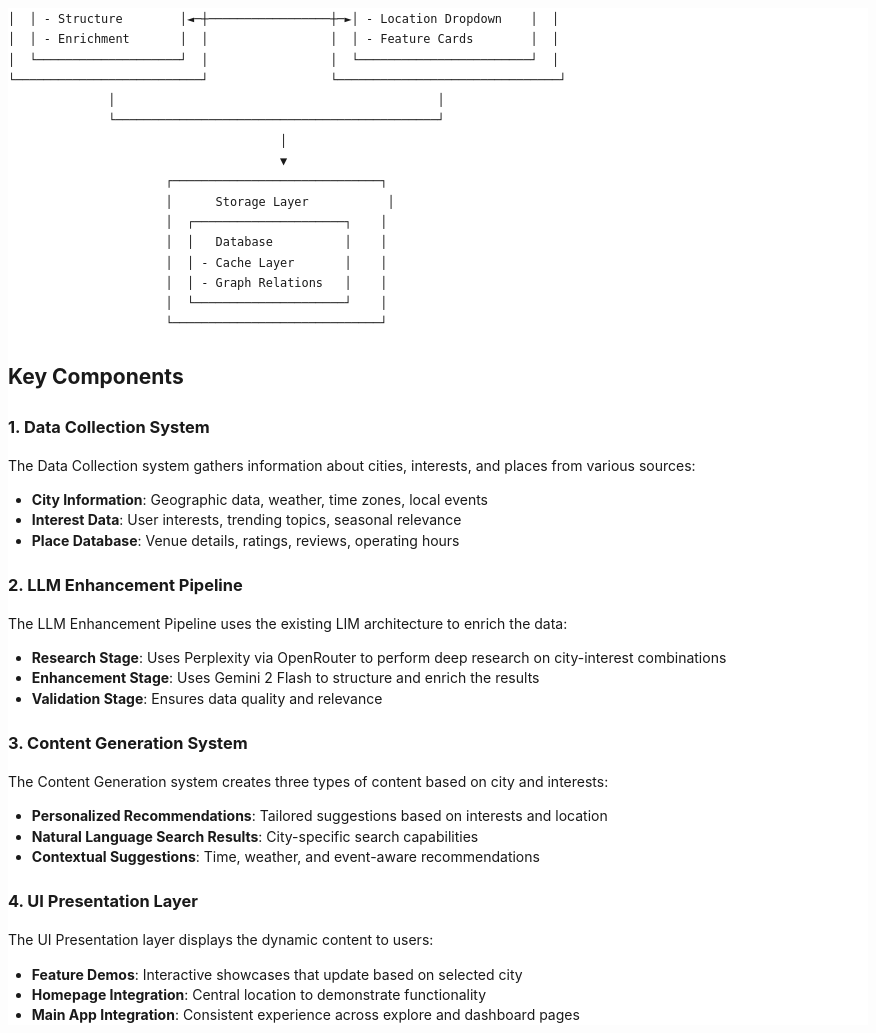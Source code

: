 ```
│  │ - Structure        │◄─┼─────────────────┼─►│ - Location Dropdown    │  │
│  │ - Enrichment       │  │                 │  │ - Feature Cards        │  │
│  └────────────────────┘  │                 │  └────────────────────────┘  │
└──────────────────────────┘                 └───────────────────────────────┘
              │                                             │
              └─────────────────────────────────────────────┘
                                      │
                                      ▼
                      ┌─────────────────────────────┐
                      │      Storage Layer           │
                      │  ┌─────────────────────┐    │
                      │  │   Database          │    │
                      │  │ - Cache Layer       │    │
                      │  │ - Graph Relations   │    │
                      │  └─────────────────────┘    │
                      └─────────────────────────────┘
```

## Key Components

### 1. Data Collection System

The Data Collection system gathers information about cities, interests, and places from various sources:

- **City Information**: Geographic data, weather, time zones, local events
- **Interest Data**: User interests, trending topics, seasonal relevance 
- **Place Database**: Venue details, ratings, reviews, operating hours

### 2. LLM Enhancement Pipeline

The LLM Enhancement Pipeline uses the existing LIM architecture to enrich the data:

- **Research Stage**: Uses Perplexity via OpenRouter to perform deep research on city-interest combinations
- **Enhancement Stage**: Uses Gemini 2 Flash to structure and enrich the results
- **Validation Stage**: Ensures data quality and relevance

### 3. Content Generation System

The Content Generation system creates three types of content based on city and interests:

- **Personalized Recommendations**: Tailored suggestions based on interests and location
- **Natural Language Search Results**: City-specific search capabilities
- **Contextual Suggestions**: Time, weather, and event-aware recommendations

### 4. UI Presentation Layer

The UI Presentation layer displays the dynamic content to users:

- **Feature Demos**: Interactive showcases that update based on selected city
- **Homepage Integration**: Central location to demonstrate functionality
- **Main App Integration**: Consistent experience across explore and dashboard pages
